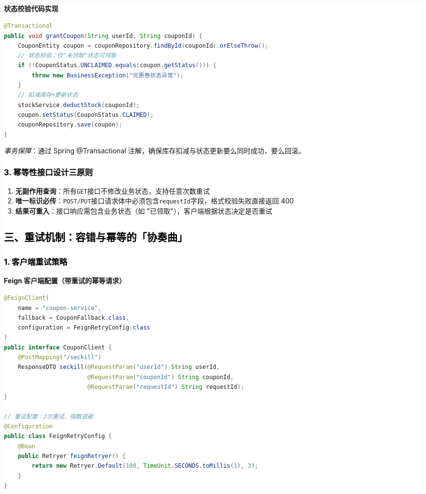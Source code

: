 

**状态校验代码实现**

```java
@Transactional
public void grantCoupon(String userId, String couponId) {
    CouponEntity coupon = couponRepository.findById(couponId).orElseThrow();
    // 状态校验：仅"未领取"状态可领取
    if (!CouponStatus.UNCLAIMED.equals(coupon.getStatus())) { 
        throw new BusinessException("优惠券状态异常");
    }
    // 扣减库存+更新状态
    stockService.deductStock(couponId);
    coupon.setStatus(CouponStatus.CLAIMED);
    couponRepository.save(coupon);
}
```



_事务保障_：通过 Spring @Transactional 注解，确保库存扣减与状态更新要么同时成功，要么回滚。

### <font style="color:rgb(0, 0, 0);">3. 幂等性接口设计三原则</font>
1. **无副作用查询**：所有`GET`接口不修改业务状态，支持任意次数重试
2. **唯一标识必传**：`POST/PUT`接口请求体中必须包含`requestId`字段，格式校验失败直接返回 400
3. **结果可重入**：接口响应需包含业务状态（如 "已领取"），客户端根据状态决定是否重试

## <font style="color:rgb(0, 0, 0);">三、重试机制：容错与幂等的「协奏曲」</font>
### <font style="color:rgb(0, 0, 0);">1. 客户端重试策略</font>
**Feign 客户端配置（带重试的幂等请求）**

```java
@FeignClient(
    name = "coupon-service",
    fallback = CouponFallback.class,
    configuration = FeignRetryConfig.class
)
public interface CouponClient {
    @PostMapping("/seckill")
    ResponseDTO seckill(@RequestParam("userId") String userId,
                        @RequestParam("couponId") String couponId,
                        @RequestParam("requestId") String requestId);
}

// 重试配置：3次重试，指数退避
@Configuration
public class FeignRetryConfig {
    @Bean
    public Retryer feignRetryer() {
        return new Retryer.Default(100, TimeUnit.SECONDS.toMillis(1), 3);
    }
}
```
